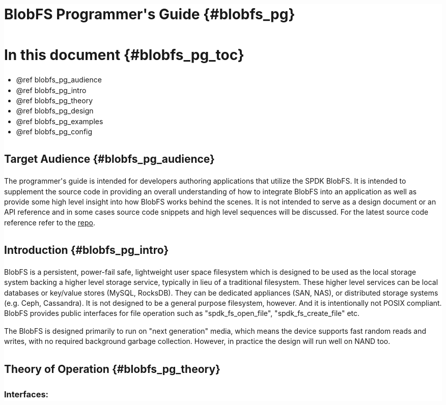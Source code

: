 # BlobFS Programmer's Guide {#blobfs_pg}

# In this document {#blobfs_pg_toc}

* @ref blobfs_pg_audience
* @ref blobfs_pg_intro
* @ref blobfs_pg_theory
* @ref blobfs_pg_design
* @ref blobfs_pg_examples
* @ref blobfs_pg_config

## Target Audience {#blobfs_pg_audience}

The programmer's guide is intended for developers authoring applications that utilize the SPDK BlobFS. It is
intended to supplement the source code in providing an overall understanding of how to integrate BlobFS into
an application as well as provide some high level insight into how BlobFS works behind the scenes. It is not
intended to serve as a design document or an API reference and in some cases source code snippets and high level
sequences will be discussed. For the latest source code reference refer to the [repo](https://github.com/spdk).

## Introduction {#blobfs_pg_intro}

BlobFS is a persistent, power-fail safe, lightweight user space filesystem which is designed to be used as the local
storage system backing a higher level storage service, typically in lieu of a traditional filesystem. These higher
level services can be local databases or key/value stores (MySQL, RocksDB). They can be dedicated appliances (SAN, NAS),
or distributed storage systems (e.g. Ceph, Cassandra). It is not designed to be a general purpose filesystem, however.
And it is intentionally not POSIX compliant. BlobFS provides public interfaces for file operation such as
"spdk_fs_open_file", "spdk_fs_create_file" etc.

The BlobFS is designed primarily to run on "next generation" media, which means the device supports fast random
reads and writes, with no required background garbage collection. However, in practice the design will run well on
NAND too.

## Theory of Operation {#blobfs_pg_theory}

### Interfaces:

